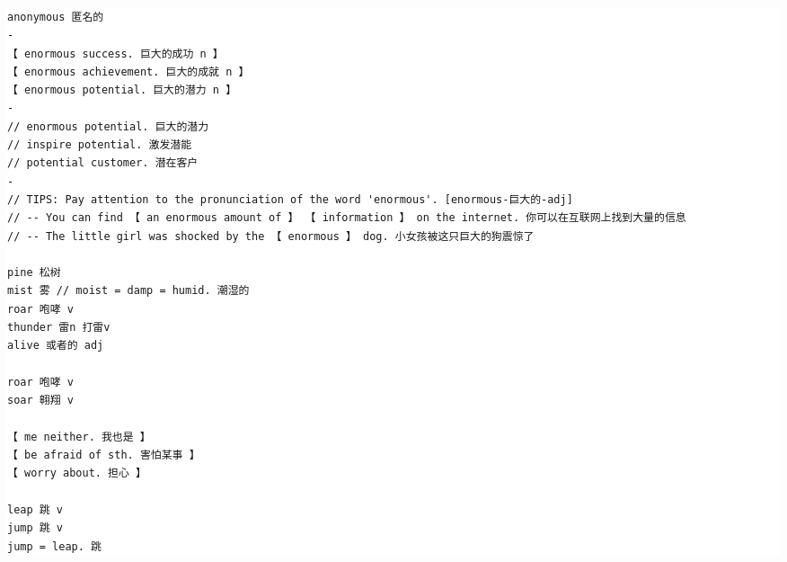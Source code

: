 ```
anonymous 匿名的
-
【 enormous success. 巨大的成功 n 】
【 enormous achievement. 巨大的成就 n 】
【 enormous potential. 巨大的潜力 n 】
-
// enormous potential. 巨大的潜力
// inspire potential. 激发潜能
// potential customer. 潜在客户
-
// TIPS: Pay attention to the pronunciation of the word 'enormous'. [enormous-巨大的-adj]
// -- You can find 【 an enormous amount of 】 【 information 】 on the internet. 你可以在互联网上找到大量的信息
// -- The little girl was shocked by the 【 enormous 】 dog. 小女孩被这只巨大的狗震惊了

pine 松树
mist 雾 // moist = damp = humid. 潮湿的
roar 咆哮 v
thunder 雷n 打雷v
alive 或者的 adj

roar 咆哮 v
soar 翱翔 v

【 me neither. 我也是 】
【 be afraid of sth. 害怕某事 】
【 worry about. 担心 】

leap 跳 v
jump 跳 v
jump = leap. 跳
```
